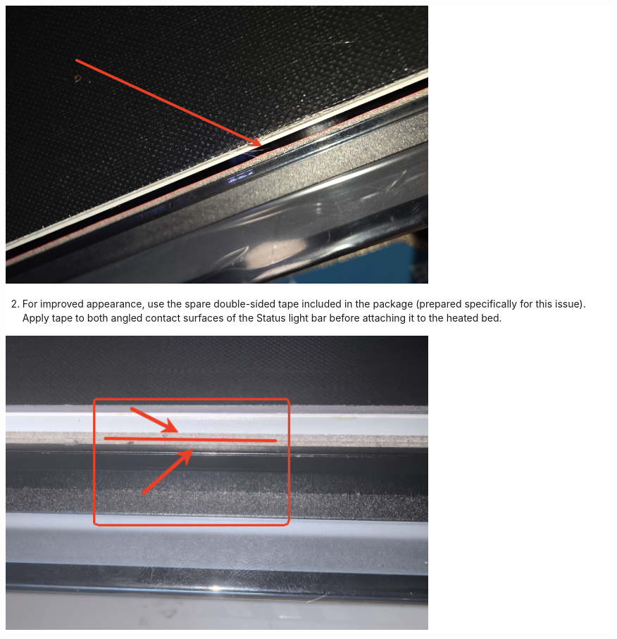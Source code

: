 <img src=img/panda_status/solve_5.png width="600"/>
    

  2. For improved appearance, use the spare double-sided tape included in the package (prepared specifically for this issue). Apply tape to both angled contact surfaces of the Status light bar before attaching it to the heated bed.

<img src=img/panda_status/solve_6.png width="600"/>
